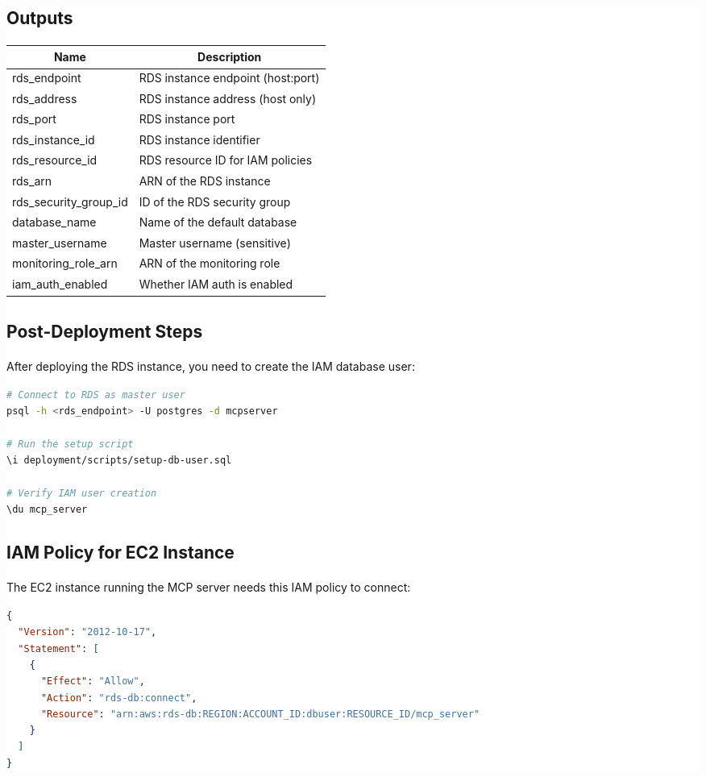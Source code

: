 ## Outputs

| Name | Description |
|------|-------------|
| rds_endpoint | RDS instance endpoint (host:port) |
| rds_address | RDS instance address (host only) |
| rds_port | RDS instance port |
| rds_instance_id | RDS instance identifier |
| rds_resource_id | RDS resource ID for IAM policies |
| rds_arn | ARN of the RDS instance |
| rds_security_group_id | ID of the RDS security group |
| database_name | Name of the default database |
| master_username | Master username (sensitive) |
| monitoring_role_arn | ARN of the monitoring role |
| iam_auth_enabled | Whether IAM auth is enabled |

## Post-Deployment Steps

After deploying the RDS instance, you need to create the IAM database user:

```bash
# Connect to RDS as master user
psql -h <rds_endpoint> -U postgres -d mcpserver

# Run the setup script
\i deployment/scripts/setup-db-user.sql

# Verify IAM user creation
\du mcp_server
```

## IAM Policy for EC2 Instance

The EC2 instance running the MCP server needs this IAM policy to connect:

```json
{
  "Version": "2012-10-17",
  "Statement": [
    {
      "Effect": "Allow",
      "Action": "rds-db:connect",
      "Resource": "arn:aws:rds-db:REGION:ACCOUNT_ID:dbuser:RESOURCE_ID/mcp_server"
    }
  ]
}
```
